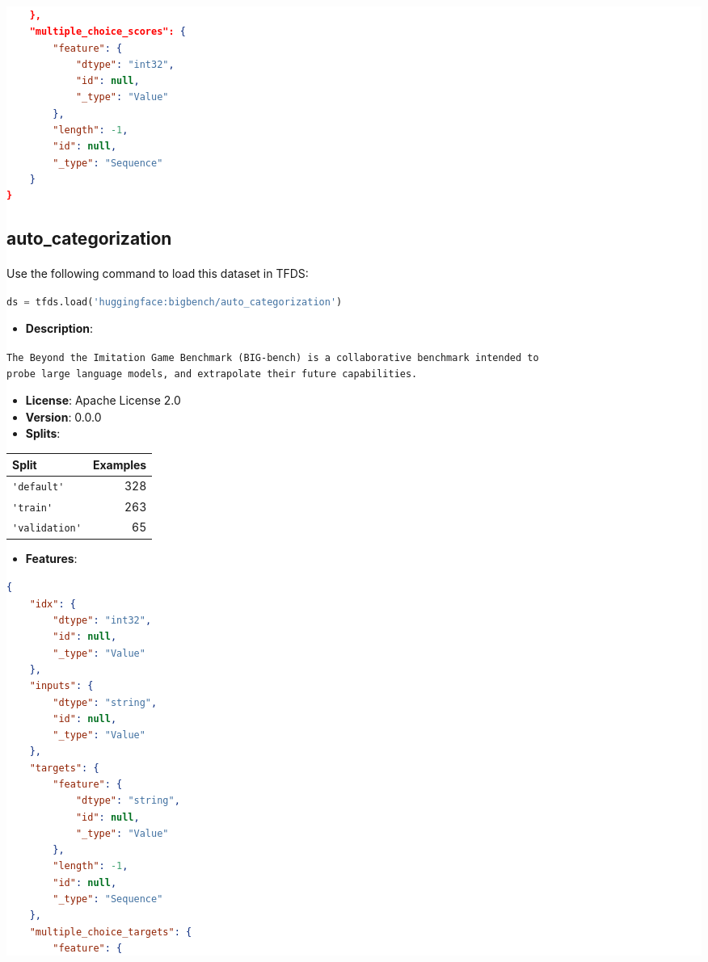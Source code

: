 ```json
    },
    "multiple_choice_scores": {
        "feature": {
            "dtype": "int32",
            "id": null,
            "_type": "Value"
        },
        "length": -1,
        "id": null,
        "_type": "Sequence"
    }
}
```



## auto_categorization


Use the following command to load this dataset in TFDS:

```python
ds = tfds.load('huggingface:bigbench/auto_categorization')
```

*   **Description**:

```
The Beyond the Imitation Game Benchmark (BIG-bench) is a collaborative benchmark intended to
probe large language models, and extrapolate their future capabilities.
```

*   **License**: Apache License 2.0
*   **Version**: 0.0.0
*   **Splits**:

Split  | Examples
:----- | -------:
`'default'` | 328
`'train'` | 263
`'validation'` | 65

*   **Features**:

```json
{
    "idx": {
        "dtype": "int32",
        "id": null,
        "_type": "Value"
    },
    "inputs": {
        "dtype": "string",
        "id": null,
        "_type": "Value"
    },
    "targets": {
        "feature": {
            "dtype": "string",
            "id": null,
            "_type": "Value"
        },
        "length": -1,
        "id": null,
        "_type": "Sequence"
    },
    "multiple_choice_targets": {
        "feature": {
```